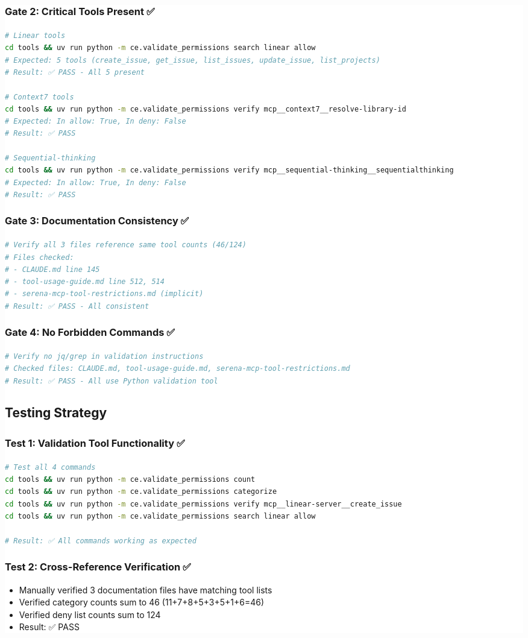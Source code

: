 ### Gate 2: Critical Tools Present ✅
```bash
# Linear tools
cd tools && uv run python -m ce.validate_permissions search linear allow
# Expected: 5 tools (create_issue, get_issue, list_issues, update_issue, list_projects)
# Result: ✅ PASS - All 5 present

# Context7 tools
cd tools && uv run python -m ce.validate_permissions verify mcp__context7__resolve-library-id
# Expected: In allow: True, In deny: False
# Result: ✅ PASS

# Sequential-thinking
cd tools && uv run python -m ce.validate_permissions verify mcp__sequential-thinking__sequentialthinking
# Expected: In allow: True, In deny: False
# Result: ✅ PASS
```

### Gate 3: Documentation Consistency ✅
```bash
# Verify all 3 files reference same tool counts (46/124)
# Files checked:
# - CLAUDE.md line 145
# - tool-usage-guide.md line 512, 514
# - serena-mcp-tool-restrictions.md (implicit)
# Result: ✅ PASS - All consistent
```

### Gate 4: No Forbidden Commands ✅
```bash
# Verify no jq/grep in validation instructions
# Checked files: CLAUDE.md, tool-usage-guide.md, serena-mcp-tool-restrictions.md
# Result: ✅ PASS - All use Python validation tool
```

## Testing Strategy

### Test 1: Validation Tool Functionality ✅
```bash
# Test all 4 commands
cd tools && uv run python -m ce.validate_permissions count
cd tools && uv run python -m ce.validate_permissions categorize
cd tools && uv run python -m ce.validate_permissions verify mcp__linear-server__create_issue
cd tools && uv run python -m ce.validate_permissions search linear allow

# Result: ✅ All commands working as expected
```

### Test 2: Cross-Reference Verification ✅
- Manually verified 3 documentation files have matching tool lists
- Verified category counts sum to 46 (11+7+8+5+3+5+1+6=46)
- Verified deny list counts sum to 124
- Result: ✅ PASS
